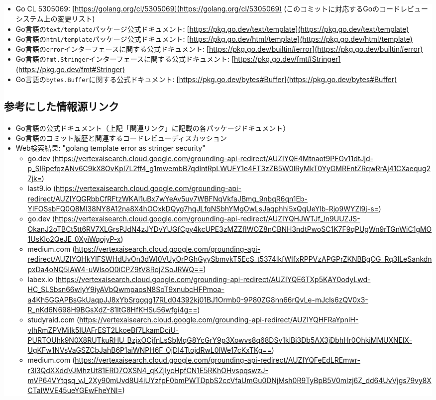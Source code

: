 *   Go CL 5305069: [https://golang.org/cl/5305069](https://golang.org/cl/5305069) (このコミットに対応するGoのコードレビューシステム上の変更リスト)
*   Go言語の`text/template`パッケージ公式ドキュメント: [https://pkg.go.dev/text/template](https://pkg.go.dev/text/template)
*   Go言語の`html/template`パッケージ公式ドキュメント: [https://pkg.go.dev/html/template](https://pkg.go.dev/html/template)
*   Go言語の`error`インターフェースに関する公式ドキュメント: [https://pkg.go.dev/builtin#error](https://pkg.go.dev/builtin#error)
*   Go言語の`fmt.Stringer`インターフェースに関する公式ドキュメント: [https://pkg.go.dev/fmt#Stringer](https://pkg.go.dev/fmt#Stringer)
*   Go言語の`bytes.Buffer`に関する公式ドキュメント: [https://pkg.go.dev/bytes#Buffer](https://pkg.go.dev/bytes#Buffer)

## 参考にした情報源リンク

*   Go言語の公式ドキュメント（上記「関連リンク」に記載の各パッケージドキュメント）
*   Go言語のコミット履歴と関連するコードレビューディスカッション
*   Web検索結果: "golang template error as stringer security"
    *   go.dev (https://vertexaisearch.cloud.google.com/grounding-api-redirect/AUZIYQE4Mtnaot9PFGv11dtJjd-p_SlRpefqzANv6C9kX8OvKpI7L2ff4_g1mwembB7qdlntRpLWUFY1e4FT3zZB5W0lRyMkT0YyGMREntZRqwRrAj41CXaequg27jk=)
    *   last9.io (https://vertexaisearch.cloud.google.com/grounding-api-redirect/AUZIYQGRbbCfRFtzWKAl1uBx7wYeAv5uv7WBFNqVkfaJBmg_9nbqR6qn1Eb-YlFOSsbFQ0Q8Ml38NY8A12na8X4hOOxkDQyg7hqJLfqNSbhYMgOwLsJaqphhi5xQqUeYlb-Rjo9WYZl9j-s=)
    *   go.dev (https://vertexaisearch.cloud.google.com/grounding-api-redirect/AUZIYQHJWTJf_ln9UUZJS-OkanJ2oTBCt5tt6RV7XLGrsPJdN4zJYDvYUGfCpy4kcUPE3zMZZfIWOZ8nCBNH3ndtPwoSC1K7F9qPUgWn9rTGnWiC1gMO1UsKlo2QeJE_0XyiWqojyP-x)
    *   medium.com (https://vertexaisearch.cloud.google.com/grounding-api-redirect/AUZIYQHkYIFSWHdUvOn3dWI0VUyOrPGhGyySbmvkT5EcS_t5374IkfWIfxRPPVzAPGPrZKNBBgOG_Rq3ILeSankdnpxDa4oNQ5IAW4-uWlsoO0iCPZ9tV8RojZSoJRWQ==)
    *   labex.io (https://vertexaisearch.cloud.google.com/grounding-api-redirect/AUZIYQE6TXp5KAY0odyLwd-HC_SLSbsn66wlyY9iyAVbQwmpaosN8SoT9xnubcHFPmoa-a4Kh5GGAPBsGkUaqpJJ8xYbSrqgqg17RLd04392kj01BJ1Ormb0-9P80ZG8nn66rQvLe-mJcls6zQV0x3-R_nKd6N698H9BGsXdZ-81ltG8HfKHSu56wfgi4g==)
    *   studyraid.com (https://vertexaisearch.cloud.google.com/grounding-api-redirect/AUZIYQHFRaYpniH-vlhRmZPVMilk5IUAFrEST2LkoeBf7LkamDciU-PURTOUhk9N0X8RUTkuRHU_BzjxOCjfnLsSbMqG8YcGrY9p3Xowvs8q68DSv1klBi3Db5AX3jDbhHr0OhkiMMUXNElX-UgKFw1NVsVaGSZCbJahB6P1aiWNPH6F_OjDI4TtojdRwL0lWe17cKxTKg==)
    *   medium.com (https://vertexaisearch.cloud.google.com/grounding-api-redirect/AUZIYQFeEdLREmwr-r3l3QdXXddVJMhzUt81ERD7OXSN4_qKZjlycHpfCN1E5RKhOHvspqswzJ-mVP64VYtqsq_vJ_2Xy90mUvd8U4iUYzfpF0bmPWTDpbS2ccVfaUmGu0DNjMsh0R9TyBpB5V0mlzj6Z_dd64UvVjgs79vy8XCTaIWVE45ueYGEwFheYNI=)
